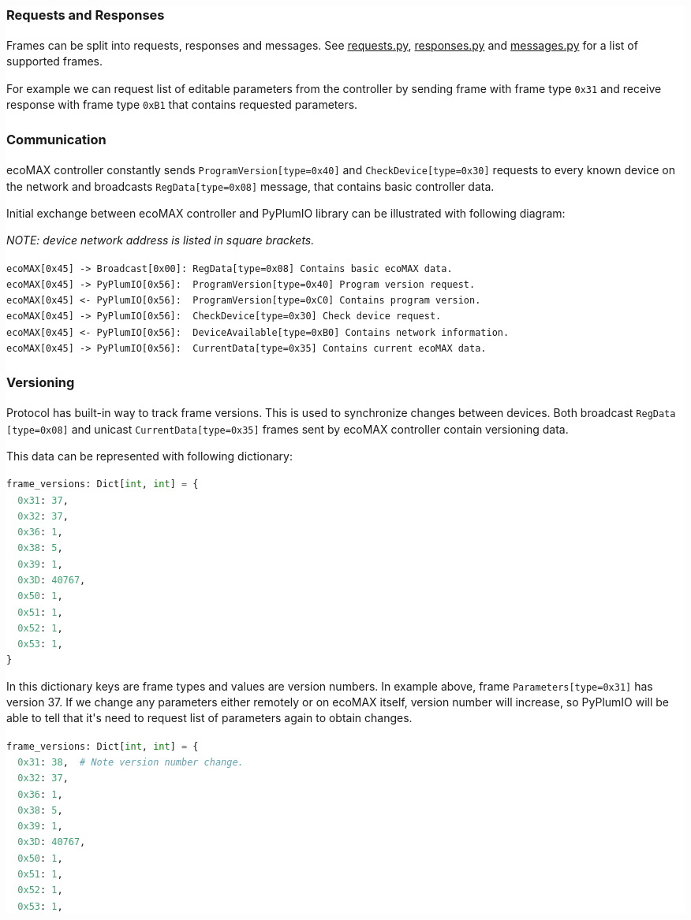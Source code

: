 
### Requests and Responses
Frames can be split into requests, responses and messages. See [requests.py](https://github.com/denpamusic/PyPlumIO/blob/main/pyplumio/frames/requests.py), [responses.py](https://github.com/denpamusic/PyPlumIO/blob/main/pyplumio/frames/responses.py) and [messages.py](https://github.com/denpamusic/PyPlumIO/blob/main/pyplumio/frames/messages.py) for a list of supported frames.

For example we can request list of editable parameters from the controller by sending frame with frame type `0x31` and receive response with frame type `0xB1` that contains requested parameters.

### Communication
ecoMAX controller constantly sends `ProgramVersion[type=0x40]` and `CheckDevice[type=0x30]` requests to every known device on the network and broadcasts `RegData[type=0x08]` message, that contains basic controller data.

Initial exchange between ecoMAX controller and PyPlumIO library can be illustrated with following diagram:

_NOTE: device network address is listed in square brackets._

```
ecoMAX[0x45] -> Broadcast[0x00]: RegData[type=0x08] Contains basic ecoMAX data.
ecoMAX[0x45] -> PyPlumIO[0x56]:  ProgramVersion[type=0x40] Program version request.
ecoMAX[0x45] <- PyPlumIO[0x56]:  ProgramVersion[type=0xC0] Contains program version.
ecoMAX[0x45] -> PyPlumIO[0x56]:  CheckDevice[type=0x30] Check device request.
ecoMAX[0x45] <- PyPlumIO[0x56]:  DeviceAvailable[type=0xB0] Contains network information.
ecoMAX[0x45] -> PyPlumIO[0x56]:  CurrentData[type=0x35] Contains current ecoMAX data.
```

### Versioning
Protocol has built-in way to track frame versions. This is used to synchronize changes between devices.
Both broadcast `RegData[type=0x08]` and unicast `CurrentData[type=0x35]` frames sent by ecoMAX controller contain versioning data.

This data can be represented with following dictionary:
```python
frame_versions: Dict[int, int] = {
  0x31: 37,
  0x32: 37,
  0x36: 1,
  0x38: 5,
  0x39: 1,
  0x3D: 40767,
  0x50: 1,
  0x51: 1,
  0x52: 1,
  0x53: 1,
}
```
In this dictionary keys are frame types and values are version numbers. In example above, frame `Parameters[type=0x31]` has version 37.
If we change any parameters either remotely or on ecoMAX itself, version number will increase, so PyPlumIO will be able to tell that it's need to request list of parameters again to obtain changes.
```python
frame_versions: Dict[int, int] = {
  0x31: 38,  # Note version number change.
  0x32: 37,
  0x36: 1,
  0x38: 5,
  0x39: 1,
  0x3D: 40767,
  0x50: 1,
  0x51: 1,
  0x52: 1,
  0x53: 1,
```
